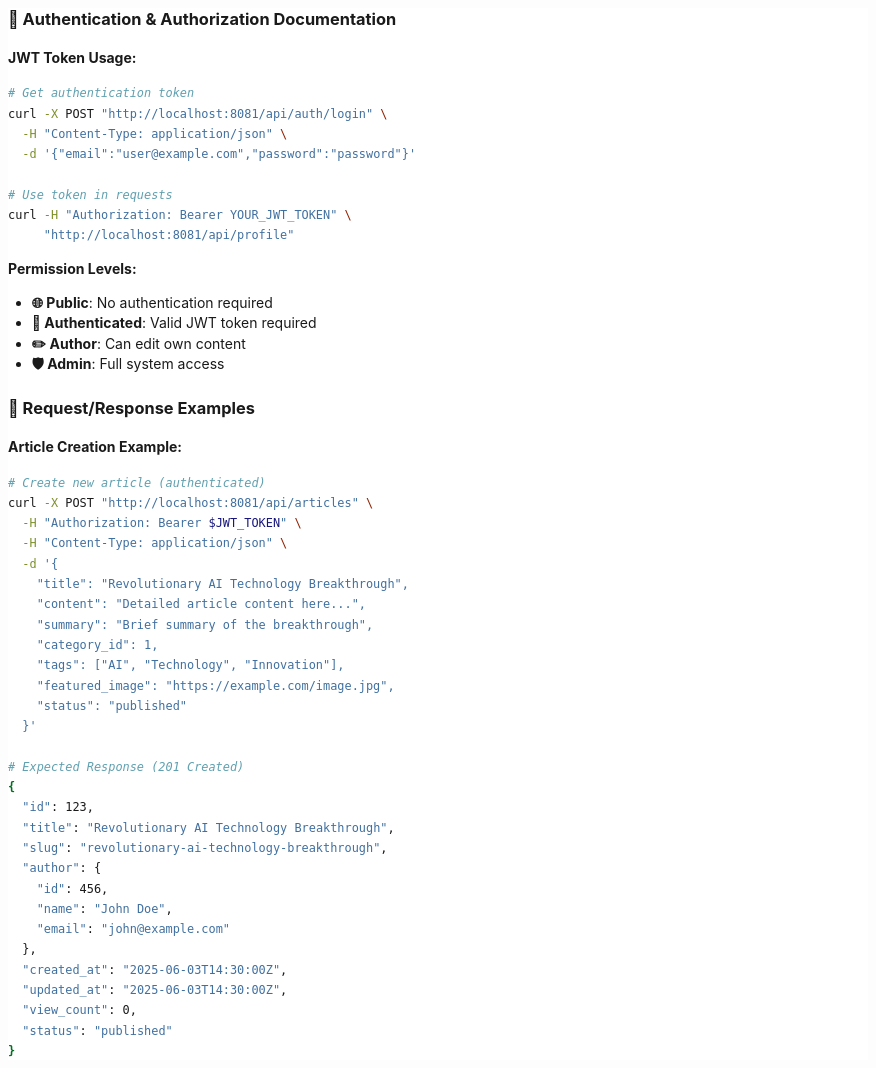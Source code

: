 ### 🔐 Authentication & Authorization Documentation

**JWT Token Usage:**
```bash
# Get authentication token
curl -X POST "http://localhost:8081/api/auth/login" \
  -H "Content-Type: application/json" \
  -d '{"email":"user@example.com","password":"password"}'

# Use token in requests
curl -H "Authorization: Bearer YOUR_JWT_TOKEN" \
     "http://localhost:8081/api/profile"
```

**Permission Levels:**
- **🌐 Public**: No authentication required
- **👤 Authenticated**: Valid JWT token required
- **✏️ Author**: Can edit own content
- **🛡️ Admin**: Full system access

### 📝 Request/Response Examples

**Article Creation Example:**
```bash
# Create new article (authenticated)
curl -X POST "http://localhost:8081/api/articles" \
  -H "Authorization: Bearer $JWT_TOKEN" \
  -H "Content-Type: application/json" \
  -d '{
    "title": "Revolutionary AI Technology Breakthrough",
    "content": "Detailed article content here...",
    "summary": "Brief summary of the breakthrough",
    "category_id": 1,
    "tags": ["AI", "Technology", "Innovation"],
    "featured_image": "https://example.com/image.jpg",
    "status": "published"
  }'

# Expected Response (201 Created)
{
  "id": 123,
  "title": "Revolutionary AI Technology Breakthrough",
  "slug": "revolutionary-ai-technology-breakthrough",
  "author": {
    "id": 456,
    "name": "John Doe",
    "email": "john@example.com"
  },
  "created_at": "2025-06-03T14:30:00Z",
  "updated_at": "2025-06-03T14:30:00Z",
  "view_count": 0,
  "status": "published"
}
```
